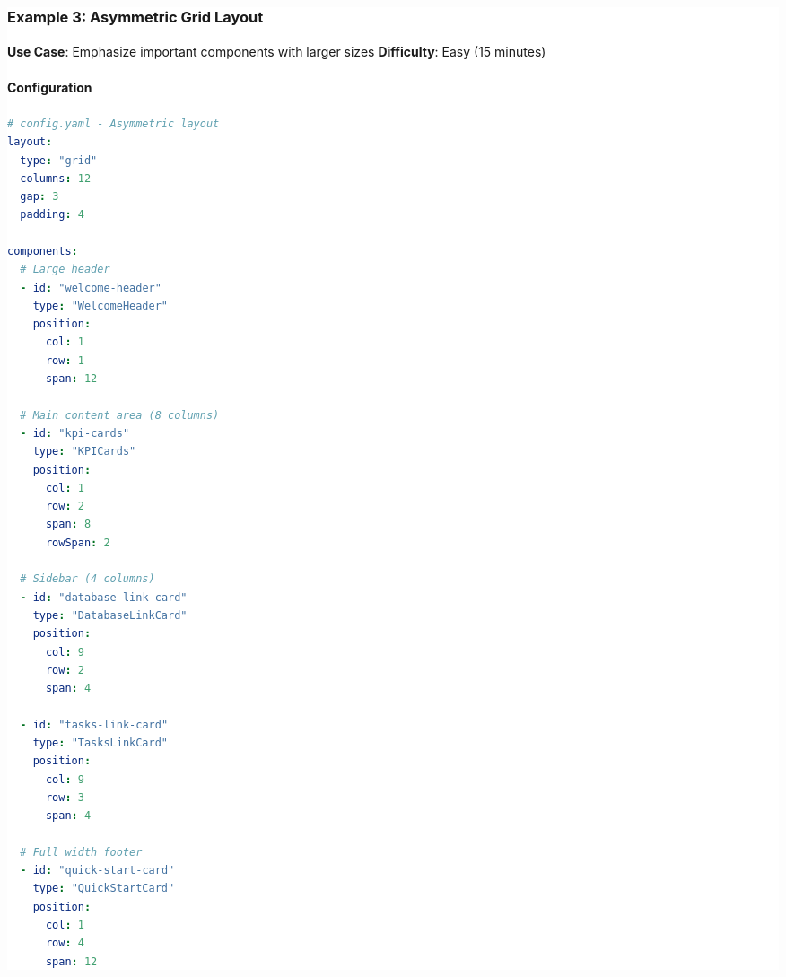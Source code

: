### Example 3: Asymmetric Grid Layout

**Use Case**: Emphasize important components with larger sizes
**Difficulty**: Easy (15 minutes)

#### Configuration
```yaml
# config.yaml - Asymmetric layout
layout:
  type: "grid"
  columns: 12
  gap: 3
  padding: 4

components:
  # Large header
  - id: "welcome-header"
    type: "WelcomeHeader"
    position:
      col: 1
      row: 1
      span: 12
      
  # Main content area (8 columns)
  - id: "kpi-cards"
    type: "KPICards"
    position:
      col: 1
      row: 2
      span: 8
      rowSpan: 2
      
  # Sidebar (4 columns)
  - id: "database-link-card"
    type: "DatabaseLinkCard"
    position:
      col: 9
      row: 2
      span: 4
      
  - id: "tasks-link-card"
    type: "TasksLinkCard"
    position:
      col: 9
      row: 3
      span: 4
      
  # Full width footer
  - id: "quick-start-card"
    type: "QuickStartCard"
    position:
      col: 1
      row: 4
      span: 12
```
